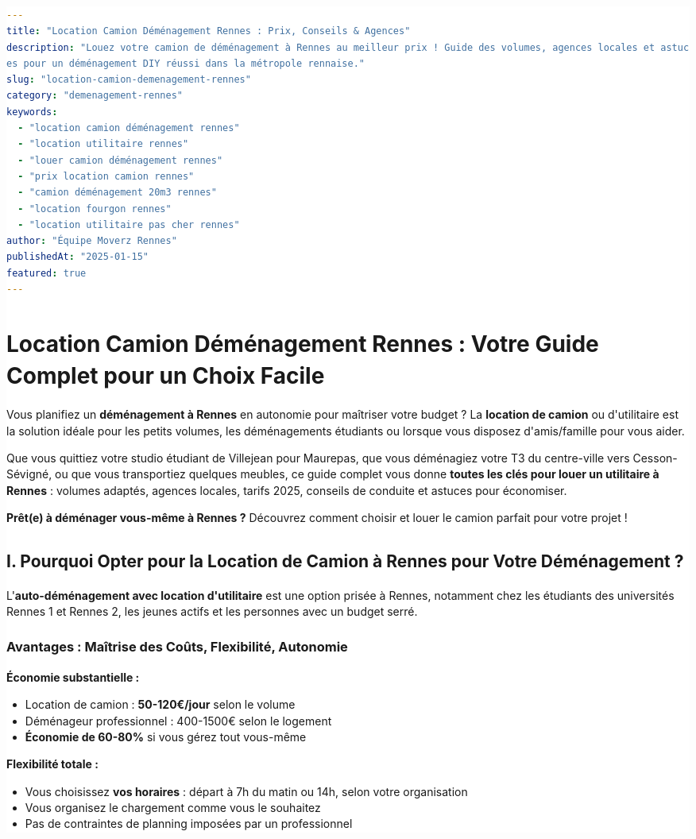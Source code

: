 ```yaml
---
title: "Location Camion Déménagement Rennes : Prix, Conseils & Agences"
description: "Louez votre camion de déménagement à Rennes au meilleur prix ! Guide des volumes, agences locales et astuces pour un déménagement DIY réussi dans la métropole rennaise."
slug: "location-camion-demenagement-rennes"
category: "demenagement-rennes"
keywords: 
  - "location camion déménagement rennes"
  - "location utilitaire rennes"
  - "louer camion déménagement rennes"
  - "prix location camion rennes"
  - "camion déménagement 20m3 rennes"
  - "location fourgon rennes"
  - "location utilitaire pas cher rennes"
author: "Équipe Moverz Rennes"
publishedAt: "2025-01-15"
featured: true
---
```


# Location Camion Déménagement Rennes : Votre Guide Complet pour un Choix Facile

Vous planifiez un **déménagement à Rennes** en autonomie pour maîtriser votre budget ? La **location de camion** ou d'utilitaire est la solution idéale pour les petits volumes, les déménagements étudiants ou lorsque vous disposez d'amis/famille pour vous aider.

Que vous quittiez votre studio étudiant de Villejean pour Maurepas, que vous déménagiez votre T3 du centre-ville vers Cesson-Sévigné, ou que vous transportiez quelques meubles, ce guide complet vous donne **toutes les clés pour louer un utilitaire à Rennes** : volumes adaptés, agences locales, tarifs 2025, conseils de conduite et astuces pour économiser.

**Prêt(e) à déménager vous-même à Rennes ?** Découvrez comment choisir et louer le camion parfait pour votre projet !

## I. Pourquoi Opter pour la Location de Camion à Rennes pour Votre Déménagement ?

L'**auto-déménagement avec location d'utilitaire** est une option prisée à Rennes, notamment chez les étudiants des universités Rennes 1 et Rennes 2, les jeunes actifs et les personnes avec un budget serré.

### Avantages : Maîtrise des Coûts, Flexibilité, Autonomie

**Économie substantielle :**
- Location de camion : **50-120€/jour** selon le volume
- Déménageur professionnel : 400-1500€ selon le logement
- **Économie de 60-80%** si vous gérez tout vous-même

**Flexibilité totale :**
- Vous choisissez **vos horaires** : départ à 7h du matin ou 14h, selon votre organisation
- Vous organisez le chargement comme vous le souhaitez
- Pas de contraintes de planning imposées par un professionnel
